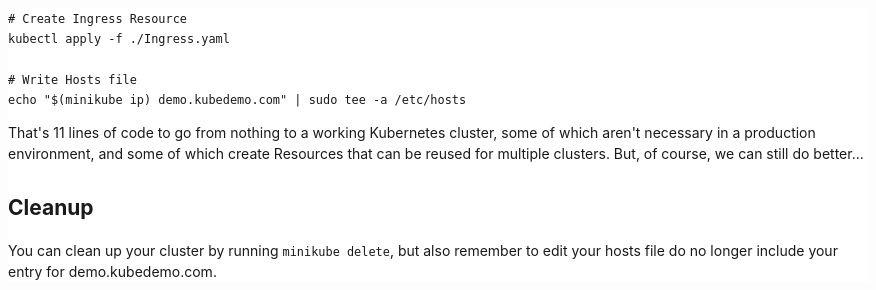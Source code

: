     # Create Ingress Resource
    kubectl apply -f ./Ingress.yaml

    # Write Hosts file
    echo "$(minikube ip) demo.kubedemo.com" | sudo tee -a /etc/hosts

That's 11 lines of code to go from nothing to a working Kubernetes cluster, some of which aren't necessary in a production environment, and some of which create Resources that can be reused for multiple clusters. But, of course, we can still do better...

## Cleanup ##

You can clean up your cluster by running `minikube delete`, but also remember to edit your hosts file do no longer include your entry for demo.kubedemo.com.